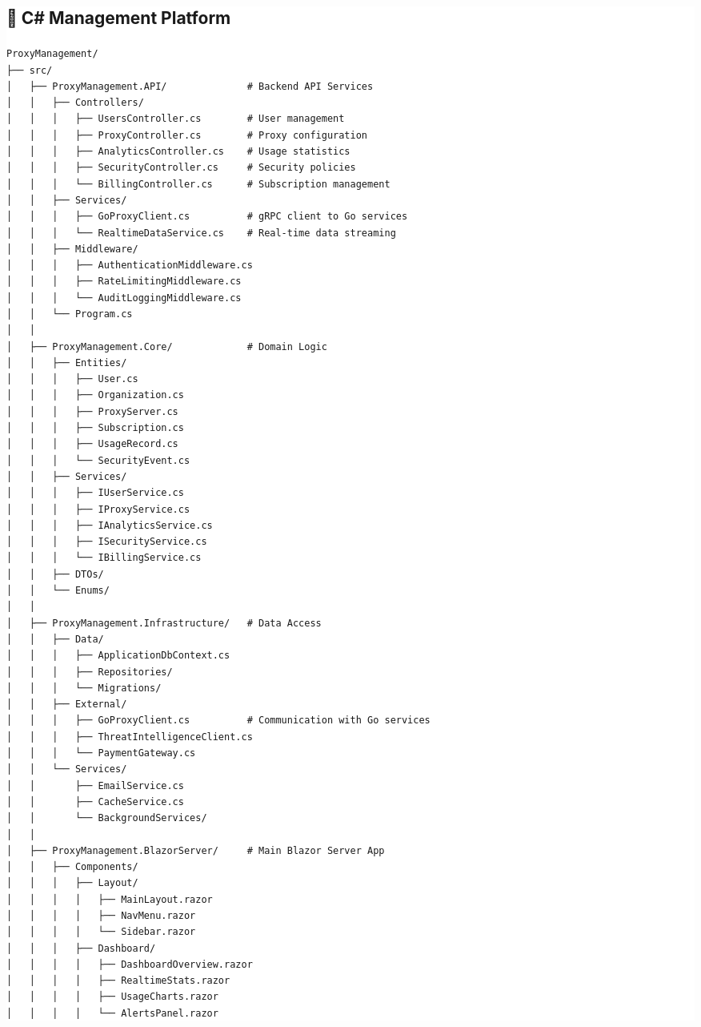## 📂 C# Management Platform

```
ProxyManagement/
├── src/
│   ├── ProxyManagement.API/              # Backend API Services
│   │   ├── Controllers/
│   │   │   ├── UsersController.cs        # User management
│   │   │   ├── ProxyController.cs        # Proxy configuration
│   │   │   ├── AnalyticsController.cs    # Usage statistics
│   │   │   ├── SecurityController.cs     # Security policies
│   │   │   └── BillingController.cs      # Subscription management
│   │   ├── Services/
│   │   │   ├── GoProxyClient.cs          # gRPC client to Go services
│   │   │   └── RealtimeDataService.cs    # Real-time data streaming
│   │   ├── Middleware/
│   │   │   ├── AuthenticationMiddleware.cs
│   │   │   ├── RateLimitingMiddleware.cs
│   │   │   └── AuditLoggingMiddleware.cs
│   │   └── Program.cs
│   │
│   ├── ProxyManagement.Core/             # Domain Logic
│   │   ├── Entities/
│   │   │   ├── User.cs
│   │   │   ├── Organization.cs
│   │   │   ├── ProxyServer.cs
│   │   │   ├── Subscription.cs
│   │   │   ├── UsageRecord.cs
│   │   │   └── SecurityEvent.cs
│   │   ├── Services/
│   │   │   ├── IUserService.cs
│   │   │   ├── IProxyService.cs
│   │   │   ├── IAnalyticsService.cs
│   │   │   ├── ISecurityService.cs
│   │   │   └── IBillingService.cs
│   │   ├── DTOs/
│   │   └── Enums/
│   │
│   ├── ProxyManagement.Infrastructure/   # Data Access
│   │   ├── Data/
│   │   │   ├── ApplicationDbContext.cs
│   │   │   ├── Repositories/
│   │   │   └── Migrations/
│   │   ├── External/
│   │   │   ├── GoProxyClient.cs          # Communication with Go services
│   │   │   ├── ThreatIntelligenceClient.cs
│   │   │   └── PaymentGateway.cs
│   │   └── Services/
│   │       ├── EmailService.cs
│   │       ├── CacheService.cs
│   │       └── BackgroundServices/
│   │
│   ├── ProxyManagement.BlazorServer/     # Main Blazor Server App
│   │   ├── Components/
│   │   │   ├── Layout/
│   │   │   │   ├── MainLayout.razor
│   │   │   │   ├── NavMenu.razor
│   │   │   │   └── Sidebar.razor
│   │   │   ├── Dashboard/
│   │   │   │   ├── DashboardOverview.razor
│   │   │   │   ├── RealtimeStats.razor
│   │   │   │   ├── UsageCharts.razor
│   │   │   │   └── AlertsPanel.razor
```